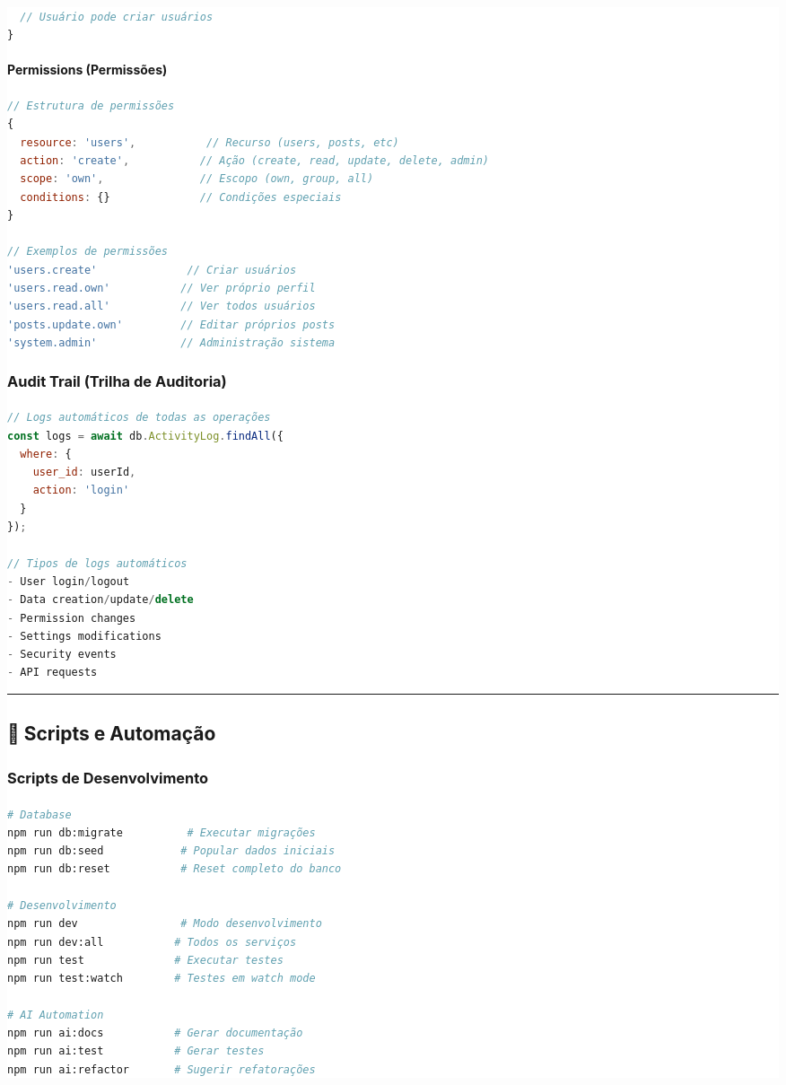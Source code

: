 ```javascript
  // Usuário pode criar usuários
}
```

#### Permissions (Permissões)
```javascript
// Estrutura de permissões
{
  resource: 'users',           // Recurso (users, posts, etc)
  action: 'create',           // Ação (create, read, update, delete, admin)
  scope: 'own',               // Escopo (own, group, all)
  conditions: {}              // Condições especiais
}

// Exemplos de permissões
'users.create'              // Criar usuários
'users.read.own'           // Ver próprio perfil
'users.read.all'           // Ver todos usuários  
'posts.update.own'         // Editar próprios posts
'system.admin'             // Administração sistema
```

### Audit Trail (Trilha de Auditoria)
```javascript
// Logs automáticos de todas as operações
const logs = await db.ActivityLog.findAll({
  where: { 
    user_id: userId,
    action: 'login'
  }
});

// Tipos de logs automáticos
- User login/logout
- Data creation/update/delete  
- Permission changes
- Settings modifications
- Security events
- API requests
```

---

## 🔧 Scripts e Automação

### Scripts de Desenvolvimento
```bash
# Database
npm run db:migrate          # Executar migrações
npm run db:seed            # Popular dados iniciais
npm run db:reset           # Reset completo do banco

# Desenvolvimento
npm run dev                # Modo desenvolvimento
npm run dev:all           # Todos os serviços
npm run test              # Executar testes
npm run test:watch        # Testes em watch mode

# AI Automation
npm run ai:docs           # Gerar documentação
npm run ai:test           # Gerar testes
npm run ai:refactor       # Sugerir refatorações

```